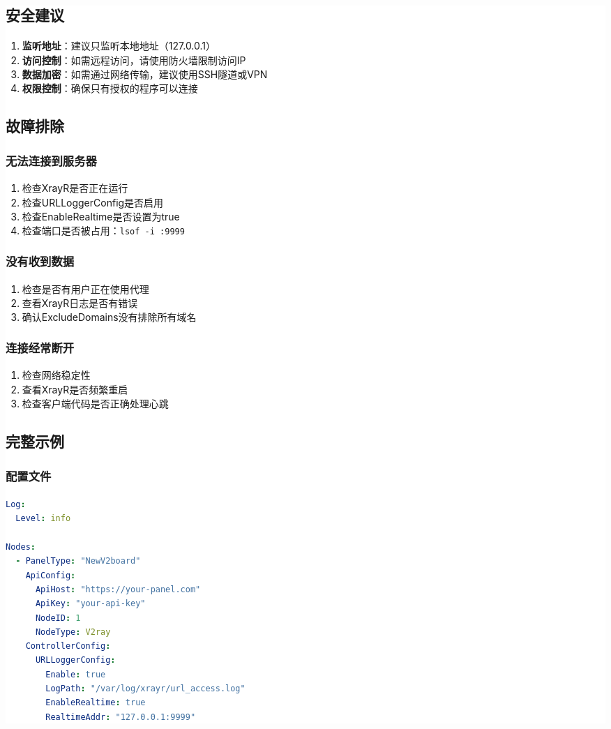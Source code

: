 ## 安全建议

1. **监听地址**：建议只监听本地地址（127.0.0.1）
2. **访问控制**：如需远程访问，请使用防火墙限制访问IP
3. **数据加密**：如需通过网络传输，建议使用SSH隧道或VPN
4. **权限控制**：确保只有授权的程序可以连接

## 故障排除

### 无法连接到服务器

1. 检查XrayR是否正在运行
2. 检查URLLoggerConfig是否启用
3. 检查EnableRealtime是否设置为true
4. 检查端口是否被占用：`lsof -i :9999`

### 没有收到数据

1. 检查是否有用户正在使用代理
2. 查看XrayR日志是否有错误
3. 确认ExcludeDomains没有排除所有域名

### 连接经常断开

1. 检查网络稳定性
2. 查看XrayR是否频繁重启
3. 检查客户端代码是否正确处理心跳

## 完整示例

### 配置文件

```yaml
Log:
  Level: info

Nodes:
  - PanelType: "NewV2board"
    ApiConfig:
      ApiHost: "https://your-panel.com"
      ApiKey: "your-api-key"
      NodeID: 1
      NodeType: V2ray
    ControllerConfig:
      URLLoggerConfig:
        Enable: true
        LogPath: "/var/log/xrayr/url_access.log"
        EnableRealtime: true
        RealtimeAddr: "127.0.0.1:9999"
```
